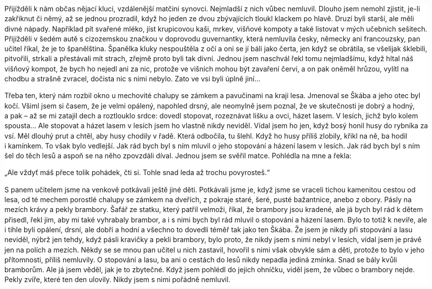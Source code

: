 Přijížděli k nám občas nějací kluci, vzdálenější matčini synovci.
Nejmladší z nich vůbec nemluvil.
Dlouho jsem nemohl zjistit, je-li zakřiknut či němý, až se jednou prozradil, když ho jeden ze dvou zbývajících tloukl klackem po hlavě.
Druzí byli starší, ale měli divné nápady.
Například pít svařené mléko, jíst krupicovou kaši, mrkev, višňové kompoty a také listovat v mých učebních sešitech.
Přijížděli v šedém autě s cizozemskou značkou v doprovodu guvernantky, která nemluvila česky, německy ani francouzsky, pan učitel říkal, že je to španělština.
Španělka kluky nespouštěla z očí a oni se jí báli jako čerta, jen když se obrátila, se všelijak šklebili, pitvořili, strkali a přestávali mít strach, zřejmě proto byli tak divní.
Jednou jsem naschvál řekl tomu nejmladšímu, když hltal náš višňový kompot, že bych ho nejedl ani za nic, protože ve višních mohou být zavaření červi, a on pak oněměl hrůzou, vylítl na chodbu a strašně zvracel, dočista nic s nimi nebylo.
Zato ve vsi byli úplně jiní…

Třeba ten, který nám rozbil okno u mechovité chalupy se zámkem a pavučinami na kraji lesa.
Jmenoval se Škába a jeho otec byl kočí.
Všiml jsem si časem, že je velmi opálený, napohled drsný, ale ne­omylně jsem poznal, že ve skutečnosti je dobrý a hodný, a pak – až se mi zatajil dech a roztlouklo srdce: dovedl stopovat, rozeznávat lišku a ovci, házet lasem.
V lesích, jichž bylo kolem spousta… Ale stopovat a házet lasem v lesích jsem ho vlastně nikdy neviděl.
Vídal jsem ho jen, když bosý honil husy do rybníka za vsí.
Měl dlouhý prut a chtěl, aby husy chodily v řadě.
Která odbočila, tu šlehl.
Když ho husy příliš zlobily, křikl na ně, ba hodil i kamínkem.
To však bylo vedlejší.
Jak rád bych byl s ním mluvil o jeho stopování a házení lasem v lesích.
Jak rád bych byl s ním šel do těch lesů a aspoň se na něho zpovzdáli díval.
Jednou jsem se svěřil matce.
Pohlédla na mne a řekla:

„Ale vždyť máš přece tolik pohádek, čti si.
Tohle snad leda až trochu povyrosteš.“

S panem učitelem jsme na venkově potkávali ještě jiné děti.
Potkávali jsme je, když jsme se vraceli tichou kamenitou cestou od lesa, od té mechem porostlé chalupy se zámkem na dveřích, z pokraje staré, šeré, pusté bažantnice, anebo z obory.
Pásly na mezích krávy a pekly brambory.
Šafář ze statku, který patřil velmoži, říkal, že brambory jsou kradené, ale já bych byl rád k dětem přisedl, řekl jim, aby mi také vyhrabaly brambor, a i s nimi bych byl rád mluvil o stopování a házení lasem.
Bylo to totiž k nevíře, ale i tihle byli opálení, drsní, ale dobří a hodní a všechno to dovedli téměř tak jako ten Škába.
Že jsem je nikdy při stopování a lasu neviděl, nýbrž jen tehdy, když pásli kravičky a pekli brambory, bylo proto, že nikdy jsem s nimi nebyl v lesích, vídal jsem je právě jen na polích a mezích.
Někdy se se mnou pan učitel u nich zastavil, hovořil s nimi však obvykle sám a děti, protože to bylo v jeho přítomnosti, příliš nemluvily.
O stopování a lasu, ba ani o cestách do lesů nikdy nepadla jediná zmínka.
Snad se bály kvůli bramborům.
Ale já jsem věděl, jak je to zbytečné.
Když jsem pohlédl do jejich ohníčku, viděl jsem, že vůbec o brambory nejde.
Pekly zvíře, které ten den ulovily.
Nikdy jsem s nimi pořádně nemluvil.

